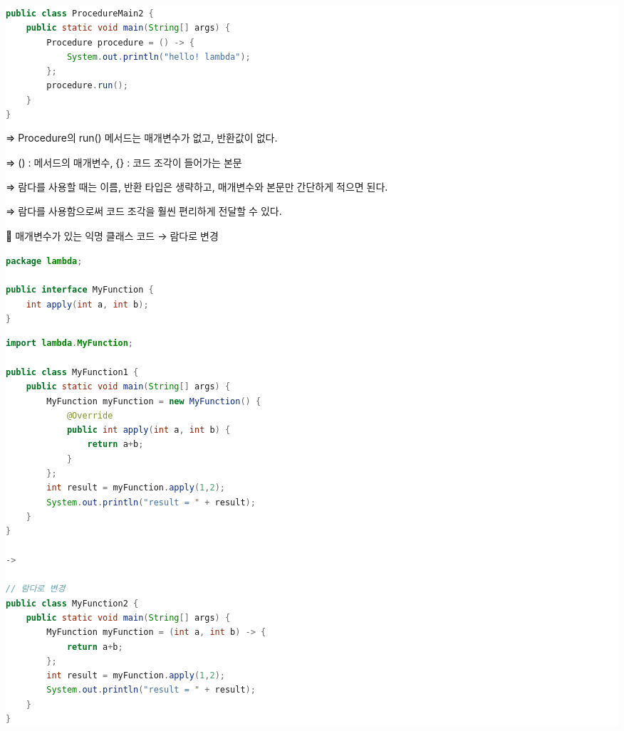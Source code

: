 ```java
public class ProcedureMain2 {
    public static void main(String[] args) {
        Procedure procedure = () -> {
            System.out.println("hello! lambda");
        };
        procedure.run();
    }
}
```

⇒ Procedure의 run() 메서드는 매개변수가 없고, 반환값이 없다.

⇒ () : 메서드의 매개변수, {} : 코드 조각이 들어가는 본문

⇒ 람다를 사용할 때는 이름, 반환 타입은 생략하고, 매개변수와 본문만 간단하게 적으면 된다.

⇒ 람다를 사용함으로써 코드 조각을 훨씬 편리하게 전달할 수 있다.

📌 매개변수가 있는 익명 클래스 코드 → 람다로 변경

```java
package lambda;

public interface MyFunction {
    int apply(int a, int b);
}
```

```java
import lambda.MyFunction;

public class MyFunction1 {
    public static void main(String[] args) {
        MyFunction myFunction = new MyFunction() {
            @Override
            public int apply(int a, int b) {
                return a+b;
            }
        };
        int result = myFunction.apply(1,2);
        System.out.println("result = " + result);
    }
}

->

// 람다로 변경
public class MyFunction2 {
    public static void main(String[] args) {
        MyFunction myFunction = (int a, int b) -> {
            return a+b;
        };
        int result = myFunction.apply(1,2);
        System.out.println("result = " + result);
    }
}

```
